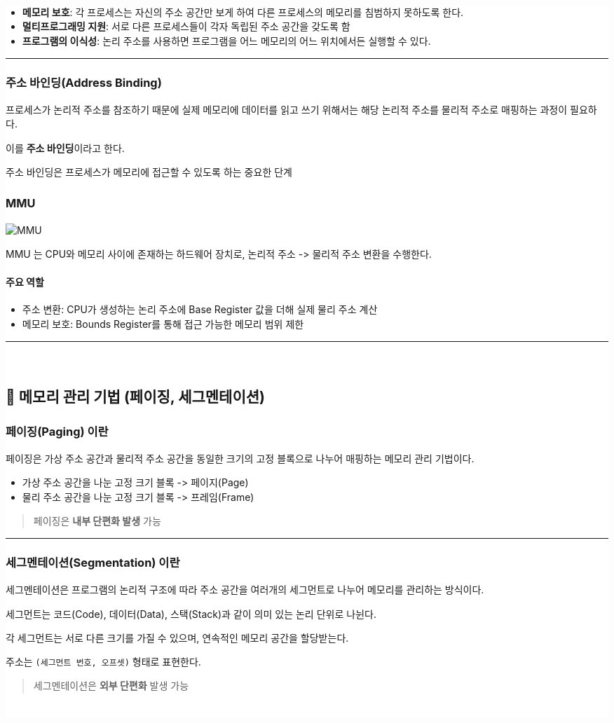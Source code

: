 - **메모리 보호**: 각 프로세스는 자신의 주소 공간만 보게 하여 다른 프로세스의 메모리를 침범하지 못하도록 한다.
- **멀티프로그래밍 지원**: 서로 다른 프로세스들이 각자 독립된 주소 공간을 갖도록 함
- **프로그램의 이식성**: 논리 주소를 사용하면 프로그램을 어느 메모리의 어느 위치에서든 실행할 수 있다.

---

### 주소 바인딩(Address Binding)

프로세스가 논리적 주소를 참조하기 때문에 실제 메모리에 데이터를 읽고 쓰기 위해서는 해당 논리적 주소를 물리적 주소로 매핑하는 과정이 필요하다.

이를 **주소 바인딩**이라고 한다.

주소 바인딩은 프로세스가 메모리에 접근할 수 있도록 하는 중요한 단계
<br>

### MMU

![MMU](https://firebasestorage.googleapis.com/v0/b/portfolio-74c3d.appspot.com/o/CS-study%2F02-1.png?alt=media&token=1d95cdb3-cab7-421b-858d-8d2b85402a14)

MMU 는 CPU와 메모리 사이에 존재하는 하드웨어 장치로, 논리적 주소 -> 물리적 주소 변환을 수행한다.

#### 주요 역할

- 주소 변환: CPU가 생성하는 논리 주소에 Base Register 값을 더해 실제 물리 주소 계산
- 메모리 보호: Bounds Register를 통해 접근 가능한 메모리 범위 제한

---

<br>

## 🔵 메모리 관리 기법 (페이징, 세그멘테이션)

### 페이징(Paging) 이란

페이징은 가상 주소 공간과 물리적 주소 공간을 동일한 크기의 고정 블록으로 나누어 매핑하는 메모리 관리 기법이다.

- 가상 주소 공간을 나눈 고정 크기 블록 -> 페이지(Page)
- 물리 주소 공간을 나눈 고정 크기 블록 -> 프레임(Frame)

> 페이징은 **내부 단편화 발생** 가능

---

### 세그멘테이션(Segmentation) 이란

세그멘테이션은 프로그램의 논리적 구조에 따라 주소 공간을 여러개의 세그먼트로 나누어 메모리를 관리하는 방식이다.

세그먼트는 코드(Code), 데이터(Data), 스택(Stack)과 같이 의미 있는 논리 단위로 나뉜다.

각 세그먼트는 서로 다른 크기를 가질 수 있으며, 연속적인 메모리 공간을 할당받는다.

주소는 `(세그먼트 번호, 오프셋)` 형태로 표현한다.

> 세그멘테이션은 **외부 단편화** 발생 가능

<br>
